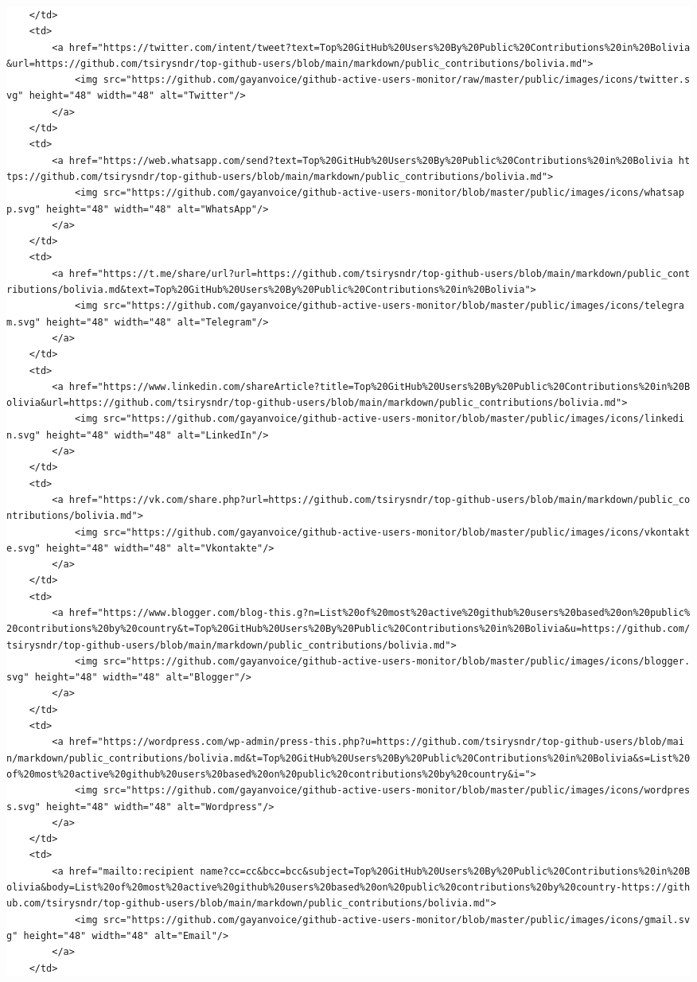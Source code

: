 		</td>
		<td>
			<a href="https://twitter.com/intent/tweet?text=Top%20GitHub%20Users%20By%20Public%20Contributions%20in%20Bolivia&url=https://github.com/tsirysndr/top-github-users/blob/main/markdown/public_contributions/bolivia.md">
				<img src="https://github.com/gayanvoice/github-active-users-monitor/raw/master/public/images/icons/twitter.svg" height="48" width="48" alt="Twitter"/>
			</a>
		</td>
		<td>
			<a href="https://web.whatsapp.com/send?text=Top%20GitHub%20Users%20By%20Public%20Contributions%20in%20Bolivia https://github.com/tsirysndr/top-github-users/blob/main/markdown/public_contributions/bolivia.md">
				<img src="https://github.com/gayanvoice/github-active-users-monitor/blob/master/public/images/icons/whatsapp.svg" height="48" width="48" alt="WhatsApp"/>
			</a>
		</td>
		<td>
			<a href="https://t.me/share/url?url=https://github.com/tsirysndr/top-github-users/blob/main/markdown/public_contributions/bolivia.md&text=Top%20GitHub%20Users%20By%20Public%20Contributions%20in%20Bolivia">
				<img src="https://github.com/gayanvoice/github-active-users-monitor/blob/master/public/images/icons/telegram.svg" height="48" width="48" alt="Telegram"/>
			</a>
		</td>
		<td>
			<a href="https://www.linkedin.com/shareArticle?title=Top%20GitHub%20Users%20By%20Public%20Contributions%20in%20Bolivia&url=https://github.com/tsirysndr/top-github-users/blob/main/markdown/public_contributions/bolivia.md">
				<img src="https://github.com/gayanvoice/github-active-users-monitor/blob/master/public/images/icons/linkedin.svg" height="48" width="48" alt="LinkedIn"/>
			</a>
		</td>
		<td>
			<a href="https://vk.com/share.php?url=https://github.com/tsirysndr/top-github-users/blob/main/markdown/public_contributions/bolivia.md">
				<img src="https://github.com/gayanvoice/github-active-users-monitor/blob/master/public/images/icons/vkontakte.svg" height="48" width="48" alt="Vkontakte"/>
			</a>
		</td>
		<td>
			<a href="https://www.blogger.com/blog-this.g?n=List%20of%20most%20active%20github%20users%20based%20on%20public%20contributions%20by%20country&t=Top%20GitHub%20Users%20By%20Public%20Contributions%20in%20Bolivia&u=https://github.com/tsirysndr/top-github-users/blob/main/markdown/public_contributions/bolivia.md">
				<img src="https://github.com/gayanvoice/github-active-users-monitor/blob/master/public/images/icons/blogger.svg" height="48" width="48" alt="Blogger"/>
			</a>
		</td>
		<td>
			<a href="https://wordpress.com/wp-admin/press-this.php?u=https://github.com/tsirysndr/top-github-users/blob/main/markdown/public_contributions/bolivia.md&t=Top%20GitHub%20Users%20By%20Public%20Contributions%20in%20Bolivia&s=List%20of%20most%20active%20github%20users%20based%20on%20public%20contributions%20by%20country&i=">
				<img src="https://github.com/gayanvoice/github-active-users-monitor/blob/master/public/images/icons/wordpress.svg" height="48" width="48" alt="Wordpress"/>
			</a>
		</td>
		<td>
			<a href="mailto:recipient name?cc=cc&bcc=bcc&subject=Top%20GitHub%20Users%20By%20Public%20Contributions%20in%20Bolivia&body=List%20of%20most%20active%20github%20users%20based%20on%20public%20contributions%20by%20country-https://github.com/tsirysndr/top-github-users/blob/main/markdown/public_contributions/bolivia.md">
				<img src="https://github.com/gayanvoice/github-active-users-monitor/blob/master/public/images/icons/gmail.svg" height="48" width="48" alt="Email"/>
			</a>
		</td>